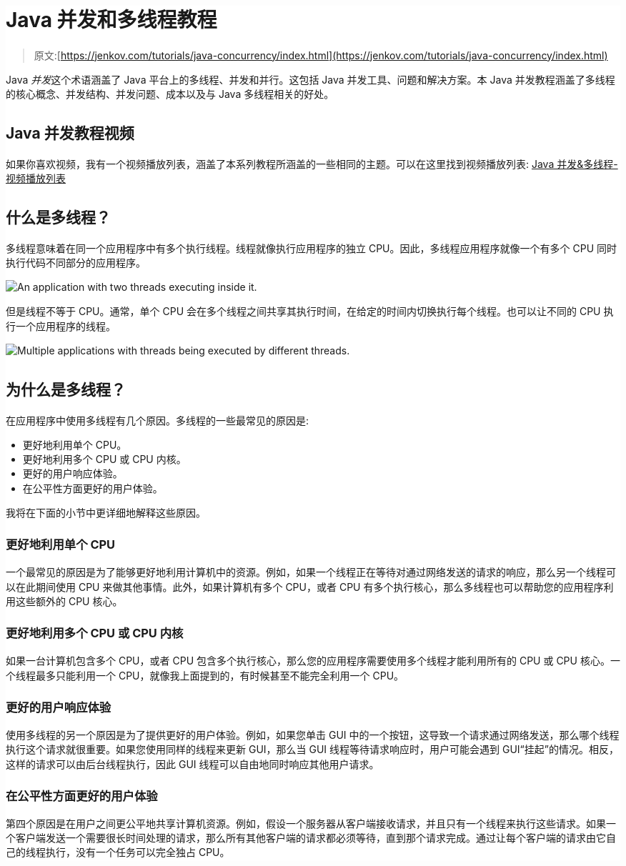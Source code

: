 # Java 并发和多线程教程

> 原文:[https://jenkov.com/tutorials/java-concurrency/index.html](https://jenkov.com/tutorials/java-concurrency/index.html)

Java *并发*这个术语涵盖了 Java 平台上的多线程、并发和并行。这包括 Java 并发工具、问题和解决方案。本 Java 并发教程涵盖了多线程的核心概念、并发结构、并发问题、成本以及与 Java 多线程相关的好处。

## Java 并发教程视频

如果你喜欢视频，我有一个视频播放列表，涵盖了本系列教程所涵盖的一些相同的主题。可以在这里找到视频播放列表:
[Java 并发&多线程-视频播放列表](https://www.youtube.com/playlist?list=PLL8woMHwr36EDxjUoCzboZjedsnhLP1j4)

## 什么是多线程？

多线程意味着在同一个应用程序中有多个执行线程。线程就像执行应用程序的独立 CPU。因此，多线程应用程序就像一个有多个 CPU 同时执行代码不同部分的应用程序。

![An application with two threads executing inside it.](../Images/6c10a77696be220fd4fcf0d109c9465e.png)

但是线程不等于 CPU。通常，单个 CPU 会在多个线程之间共享其执行时间，在给定的时间内切换执行每个线程。也可以让不同的 CPU 执行一个应用程序的线程。

![Multiple applications with threads being executed by different threads.](../Images/97216c1bc6def132f3b22ce269947933.png)

## 为什么是多线程？

在应用程序中使用多线程有几个原因。多线程的一些最常见的原因是:

*   更好地利用单个 CPU。
*   更好地利用多个 CPU 或 CPU 内核。
*   更好的用户响应体验。
*   在公平性方面更好的用户体验。

我将在下面的小节中更详细地解释这些原因。

### 更好地利用单个 CPU

一个最常见的原因是为了能够更好地利用计算机中的资源。例如，如果一个线程正在等待对通过网络发送的请求的响应，那么另一个线程可以在此期间使用 CPU 来做其他事情。此外，如果计算机有多个 CPU，或者 CPU 有多个执行核心，那么多线程也可以帮助您的应用程序利用这些额外的 CPU 核心。

### 更好地利用多个 CPU 或 CPU 内核

如果一台计算机包含多个 CPU，或者 CPU 包含多个执行核心，那么您的应用程序需要使用多个线程才能利用所有的 CPU 或 CPU 核心。一个线程最多只能利用一个 CPU，就像我上面提到的，有时候甚至不能完全利用一个 CPU。

### 更好的用户响应体验

使用多线程的另一个原因是为了提供更好的用户体验。例如，如果您单击 GUI 中的一个按钮，这导致一个请求通过网络发送，那么哪个线程执行这个请求就很重要。如果您使用同样的线程来更新 GUI，那么当 GUI 线程等待请求响应时，用户可能会遇到 GUI“挂起”的情况。相反，这样的请求可以由后台线程执行，因此 GUI 线程可以自由地同时响应其他用户请求。

### 在公平性方面更好的用户体验

第四个原因是在用户之间更公平地共享计算机资源。例如，假设一个服务器从客户端接收请求，并且只有一个线程来执行这些请求。如果一个客户端发送一个需要很长时间处理的请求，那么所有其他客户端的请求都必须等待，直到那个请求完成。通过让每个客户端的请求由它自己的线程执行，没有一个任务可以完全独占 CPU。
